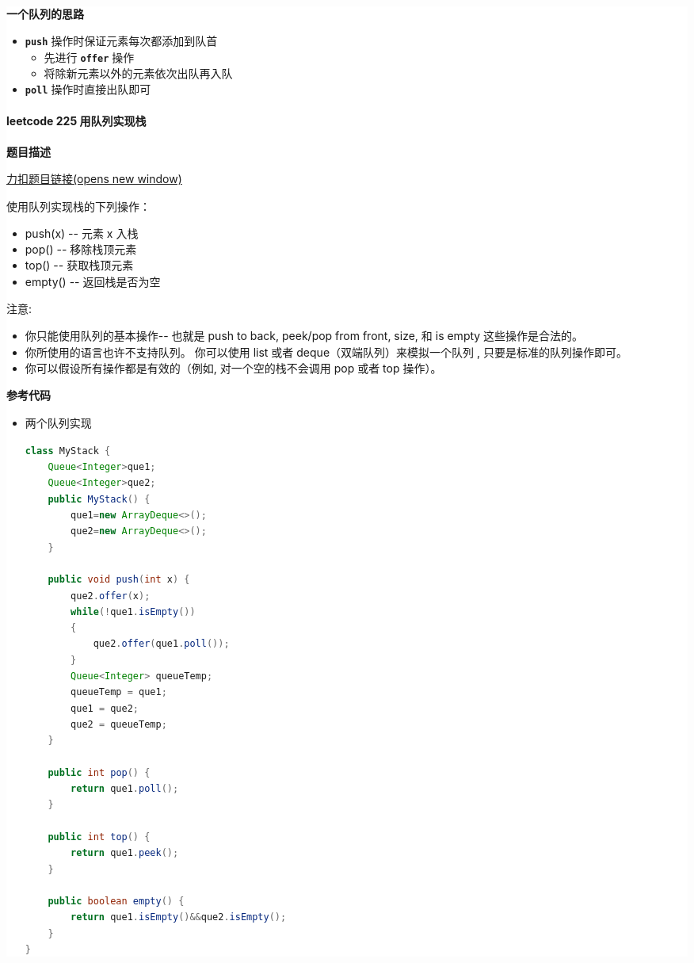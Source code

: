 **一个队列的思路**

- **`push`** 操作时保证元素每次都添加到队首
  - 先进行 **`offer`** 操作
  - 将除新元素以外的元素依次出队再入队
- **`poll`** 操作时直接出队即可

#### leetcode 225 用队列实现栈

**题目描述**

[力扣题目链接(opens new window)](https://leetcode.cn/problems/implement-stack-using-queues/)

使用队列实现栈的下列操作：

- push(x) -- 元素 x 入栈
- pop() -- 移除栈顶元素
- top() -- 获取栈顶元素
- empty() -- 返回栈是否为空

注意:

- 你只能使用队列的基本操作-- 也就是 push to back, peek/pop from front, size, 和 is empty 这些操作是合法的。
- 你所使用的语言也许不支持队列。 你可以使用 list 或者 deque（双端队列）来模拟一个队列 , 只要是标准的队列操作即可。
- 你可以假设所有操作都是有效的（例如, 对一个空的栈不会调用 pop 或者 top 操作）。

**参考代码**

- 两个队列实现

  ```java
  class MyStack {
      Queue<Integer>que1;
      Queue<Integer>que2;
      public MyStack() {
          que1=new ArrayDeque<>();
          que2=new ArrayDeque<>();
      }
      
      public void push(int x) {
          que2.offer(x);
          while(!que1.isEmpty())
          {
              que2.offer(que1.poll());
          }
          Queue<Integer> queueTemp;
          queueTemp = que1;
          que1 = que2;
          que2 = queueTemp;
      }
      
      public int pop() {
          return que1.poll();
      }
      
      public int top() {
          return que1.peek();
      }
      
      public boolean empty() {
          return que1.isEmpty()&&que2.isEmpty();
      }
  }
  ```
